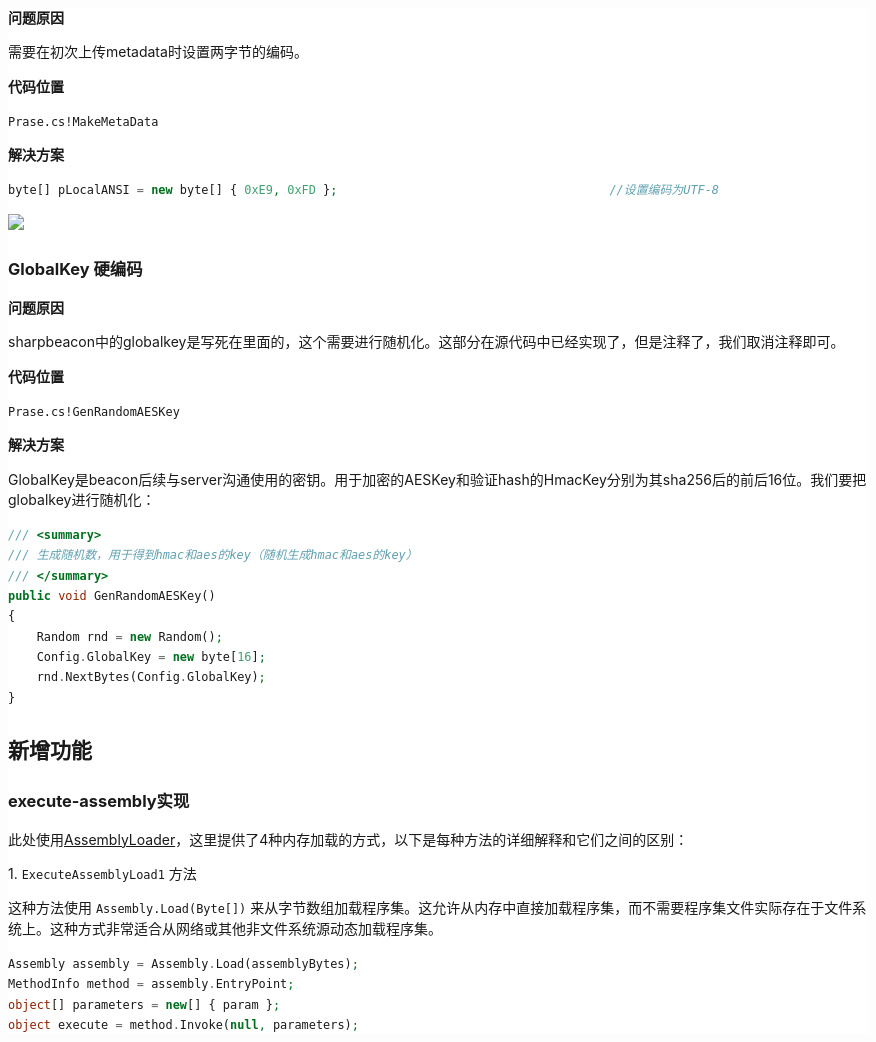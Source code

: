 **问题原因**

需要在初次上传metadata时设置两字节的编码。

**代码位置**

`Prase.cs!MakeMetaData`

**解决方案**

```php
byte[] pLocalANSI = new byte[] { 0xE9, 0xFD };                                      //设置编码为UTF-8
```

![](https://cdn.nlark.com/yuque/0/2024/png/12719746/1714443111633-d13ceb2b-0981-487b-bb7a-0359b19b5ec0.png)

### GlobalKey 硬编码

**问题原因**

sharpbeacon中的globalkey是写死在里面的，这个需要进行随机化。这部分在源代码中已经实现了，但是注释了，我们取消注释即可。

**代码位置**

`Prase.cs!GenRandomAESKey`

**解决方案**

GlobalKey是beacon后续与server沟通使用的密钥。用于加密的AESKey和验证hash的HmacKey分别为其sha256后的前后16位。我们要把globalkey进行随机化：

```php
/// <summary>
/// 生成随机数，用于得到hmac和aes的key（随机生成hmac和aes的key）
/// </summary>
public void GenRandomAESKey()
{
    Random rnd = new Random();
    Config.GlobalKey = new byte[16];
    rnd.NextBytes(Config.GlobalKey);
}
```

新增功能
----

### execute-assembly实现

此处使用[AssemblyLoader](https://github.com/KINGSABRI/AssemblyLoader)，这里提供了4种内存加载的方式，以下是每种方法的详细解释和它们之间的区别：

1\. `ExecuteAssemblyLoad1` 方法

这种方法使用 `Assembly.Load(Byte[])` 来从字节数组加载程序集。这允许从内存中直接加载程序集，而不需要程序集文件实际存在于文件系统上。这种方式非常适合从网络或其他非文件系统源动态加载程序集。

```php
Assembly assembly = Assembly.Load(assemblyBytes);
MethodInfo method = assembly.EntryPoint;
object[] parameters = new[] { param };
object execute = method.Invoke(null, parameters);
```
